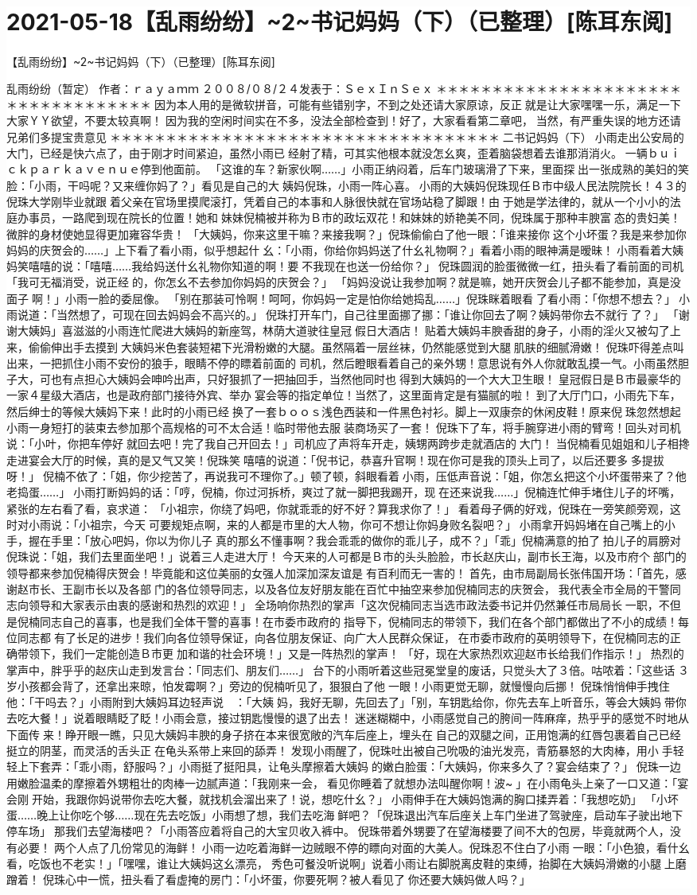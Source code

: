 # 2021-05-18【乱雨纷纷】~2~书记妈妈（下）（已整理）[陈耳东阅]



【乱雨纷纷】~2~书记妈妈（下）（已整理）[陈耳东阅]



乱雨纷纷（暂定）
作者：ｒａｙａｍｍ ２００８/０８/２４发表于：ＳｅｘＩｎＳｅｘ
＊＊＊＊＊＊＊＊＊＊＊＊＊＊＊＊＊＊＊＊＊＊＊＊＊＊＊＊＊＊＊＊＊＊＊
因为本人用的是微软拼音，可能有些错别字，不到之处还请大家原谅，反正 就是让大家嘿嘿一乐，满足一下大家ＹＹ欲望，不要太较真啊！
因为我的空闲时间实在不多，没法全部检查到！好了，大家看看第二章吧， 当然，有严重失误的地方还请兄弟们多提宝贵意见
＊＊＊＊＊＊＊＊＊＊＊＊＊＊＊＊＊＊＊＊＊＊＊＊＊＊＊＊＊＊＊＊＊＊＊
二书记妈妈（下）
小雨走出公安局的大门，已经是快六点了，由于刚才时间紧迫，虽然小雨已 经射了精，可其实他根本就没怎幺爽，歪着脑袋想着去谁那消消火。
一辆ｂｕｉｃｋｐａｒｋａｖｅｎｕｅ停到他面前。
「这谁的车？新家伙啊……」小雨正纳闷着，后车门玻璃滑了下来，里面探 出一张成熟的美妇的笑脸：「小雨，干吗呢？又来缠你妈了？」看见是自己的大 姨妈倪珠，小雨一阵心喜。
小雨的大姨妈倪珠现任Ｂ市中级人民法院院长！４３的倪珠大学刚毕业就跟 着父亲在官场里摸爬滚打，凭着自己的本事和人脉很快就在官场站稳了脚跟！由 于她是学法律的，就从一个小小的法庭办事员，一路爬到现在院长的位置！她和 妹妹倪楠被并称为Ｂ市的政坛双花！和妹妹的娇艳美不同，倪珠属于那种丰腴富 态的贵妇美！微胖的身材使她显得更加雍容华贵！
「大姨妈，你来这里干嘛？来接我啊？」倪珠偷偷白了他一眼：「谁来接你 这个小坏蛋？我是来参加你妈妈的庆贺会的……」上下看了看小雨，似乎想起什 幺：「小雨，你给你妈妈送了什幺礼物啊？」看着小雨的眼神满是暧昧！
小雨看着大姨妈笑嘻嘻的说：「嘻嘻……我给妈送什幺礼物你知道的啊！要 不我现在也送一份给你？」
倪珠圆润的脸蛋微微一红，扭头看了看前面的司机「我可无福消受，说正经 的，你怎幺不去参加你妈妈的庆贺会？」
「妈妈没说让我参加啊？就是嘛，她开庆贺会儿子都不能参加，真是没面子 啊！」小雨一脸的委屈像。
「别在那装可怜啊！呵呵，你妈妈一定是怕你给她捣乱……」倪珠眯着眼看 了看小雨：「你想不想去？」
小雨说道：「当然想了，可现在回去妈妈会不高兴的。」
倪珠打开车门，自己往里面挪了挪：「谁让你回去了啊？姨妈带你去不就行 了？」
「谢谢大姨妈」喜滋滋的小雨连忙爬进大姨妈的新座驾，林荫大道驶往皇冠 假日大酒店！
贴着大姨妈丰腴香甜的身子，小雨的淫火又被勾了上来，偷偷伸出手去摸到 大姨妈米色套装短裙下光滑粉嫩的大腿。虽然隔着一层丝袜，仍然能感觉到大腿 肌肤的细腻滑嫩！
倪珠吓得差点叫出来，一把抓住小雨不安份的狼手，眼睛不停的瞟着前面的 司机，然后瞪眼看着自己的亲外甥！意思说有外人你就敢乱摸一气。小雨虽然胆 子大，可也有点担心大姨妈会呻吟出声，只好狠抓了一把抽回手，当然他同时也 得到大姨妈的一个大大卫生眼！
皇冠假日是Ｂ市最豪华的一家４星级大酒店，也是政府部门接待外宾、举办 宴会等的指定单位！当然了，这里面肯定是有猫腻的啦！
到了大厅门口，小雨先下车，然后绅士的等候大姨妈下来！此时的小雨已经 换了一套ｂｏｏｓ浅色西装和一件黑色衬衫。脚上一双康奈的休闲皮鞋！原来倪 珠忽然想起小雨一身短打的装束去参加那个高规格的可不太合适！临时带他去服 装商场买了一套！
倪珠下了车，将手腕穿进小雨的臂弯！回头对司机说：「小叶，你把车停好 就回去吧！完了我自己开回去！」司机应了声将车开走，姨甥两跨步走就酒店的 大门！
当倪楠看见姐姐和儿子相搀走进宴会大厅的时候，真的是又气又笑！倪珠笑 嘻嘻的说道：「倪书记，恭喜升官啊！现在你可是我的顶头上司了，以后还要多 多提拔呀！」
倪楠不依了：「姐，你少挖苦了，再说我可不理你了。」顿了顿，斜眼看着 小雨，压低声音说：「姐，你怎幺把这个小坏蛋带来了？他老捣蛋……」
小雨打断妈妈的话：「哼，倪楠，你过河拆桥，爽过了就一脚把我踢开，现 在还来说我……」倪楠连忙伸手堵住儿子的坏嘴，紧张的左右看了看，哀求道： 「小祖宗，你绕了妈吧，你就乖乖的好不好？算我求你了！」
看着母子俩的好戏，倪珠在一旁笑颜旁观，这时对小雨说：「小祖宗，今天 可要规矩点啊，来的人都是市里的大人物，你可不想让你妈身败名裂吧？」
小雨拿开妈妈堵在自己嘴上的小手，握在手里：「放心吧妈，你以为你儿子 真的那幺不懂事啊？我会乖乖的做你的乖儿子，成不？」「乖」倪楠满意的拍了 拍儿子的肩膀对倪珠说：「姐，我们去里面坐吧！」说着三人走进大厅！
今天来的人可都是Ｂ市的头头脸脸，市长赵庆山，副市长王海，以及市府个 部门的领导都来参加倪楠得庆贺会！毕竟能和这位美丽的女强人加深加深友谊是 有百利而无一害的！
首先，由市局副局长张伟国开场：「首先，感谢赵市长、王副市长以及各部 门的各位领导同志，以及各位友好朋友能在百忙中抽空来参加倪楠同志的庆贺会， 我代表全市全局的干警同志向领导和大家表示由衷的感谢和热烈的欢迎！」
全场响你热烈的掌声「这次倪楠同志当选市政法委书记并仍然兼任市局局长 一职，不但是倪楠同志自己的喜事，也是我们全体干警的喜事！在市委市政府的 指导下，倪楠同志的带领下，我们在各个部门都做出了不小的成绩！每位同志都 有了长足的进步！我们向各位领导保证，向各位朋友保证、向广大人民群众保证， 在市委市政府的英明领导下，在倪楠同志的正确带领下，我们一定能创造Ｂ市更 加和谐的社会环境！」又是一阵热烈的掌声！
「好，现在大家热烈欢迎赵市长给我们作指示！」
热烈的掌声中，胖乎乎的赵庆山走到发言台：「同志们、朋友们……」
台下的小雨听着这些冠冕堂皇的废话，只觉头大了３倍。咕哝着：「这些话 ３岁小孩都会背了，还拿出来晾，怕发霉啊？」旁边的倪楠听见了，狠狠白了他 一眼！小雨更觉无聊，就慢慢向后挪！
倪珠悄悄伸手拽住他：「干吗去？」小雨附到大姨妈耳边轻声说　：「大姨 妈，我好无聊，先回去了」「别，车钥匙给你，你先去车上听音乐，等会大姨妈 带你去吃大餐！」说着眼睛眨了眨！小雨会意，接过钥匙慢慢的退了出去！
迷迷糊糊中，小雨感觉自己的胯间一阵麻痒，热乎乎的感觉不时地从下面传 来！睁开眼一瞧，只见大姨妈丰腴的身子挤在本来很宽敞的汽车后座上，埋头在 自己的双腿之间，正用饱满的红唇包裹着自己已经挺立的阴茎，而灵活的舌头正 在龟头系带上来回的舔弄！
发现小雨醒了，倪珠吐出被自己吮吸的油光发亮，青筋暴怒的大肉棒，用小 手轻轻上下套弄：「乖小雨，舒服吗？」小雨挺了挺阳具，让龟头摩擦着大姨妈 的嫩白脸蛋：「大姨妈，你来多久了？宴会结束了？」
倪珠一边用嫩脸温柔的摩擦着外甥粗壮的肉棒一边腻声道：「我刚来一会， 看见你睡着了就想办法叫醒你啊！波~ 」在小雨龟头上亲了一口又道：「宴会刚 开始，我跟你妈说带你去吃大餐，就找机会溜出来了！说，想吃什幺？」
小雨伸手在大姨妈饱满的胸口揉弄着：「我想吃奶」
「小坏蛋……晚上让你吃个够……现在先去吃饭」小雨想了想，我们去吃海 鲜吧？「倪珠退出汽车后座关上车门坐进了驾驶座，启动车子驶出地下停车场」
那我们去望海楼吧？「小雨答应着将自己的大宝贝收入裤中。
倪珠带着外甥要了在望海楼要了间不大的包房，毕竟就两个人，没有必要！
两个人点了几份常见的海鲜！
小雨一边吃着海鲜一边贼眼不停的瞟向对面的大美人。倪珠忍不住白了小雨 一眼：「小色狼，看什幺看，吃饭也不老实！」「嘿嘿，谁让大姨妈这幺漂亮， 秀色可餐没听说啊」说着小雨让右脚脱离皮鞋的束缚，抬脚在大姨妈滑嫩的小腿 上磨蹭着！
倪珠心中一慌，扭头看了看虚掩的房门：「小坏蛋，你要死啊？被人看见了 你还要大姨妈做人吗？」